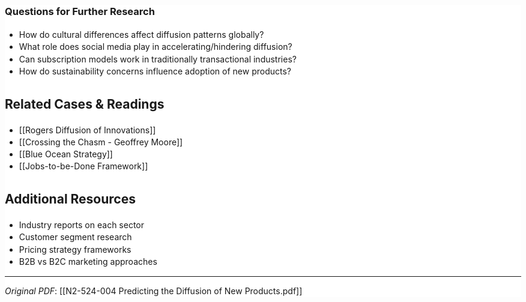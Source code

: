 ### Questions for Further Research
- How do cultural differences affect diffusion patterns globally?
- What role does social media play in accelerating/hindering diffusion?
- Can subscription models work in traditionally transactional industries?
- How do sustainability concerns influence adoption of new products?

## Related Cases & Readings
- [[Rogers Diffusion of Innovations]]
- [[Crossing the Chasm - Geoffrey Moore]]
- [[Blue Ocean Strategy]]
- [[Jobs-to-be-Done Framework]]

## Additional Resources
- Industry reports on each sector
- Customer segment research
- Pricing strategy frameworks
- B2B vs B2C marketing approaches

---
*Original PDF*: [[N2-524-004 Predicting the Diffusion of New Products.pdf]]